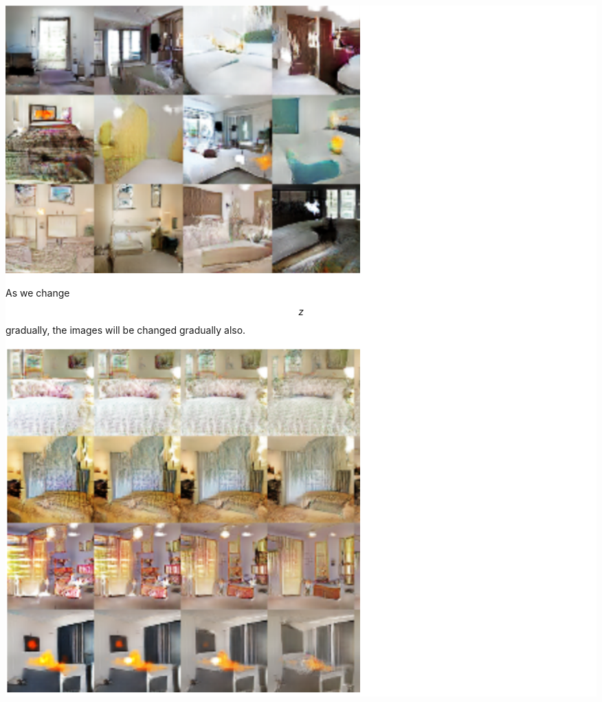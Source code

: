 <img src="/assets/gm/room.png" style="border:none;width:60%">
</div>

As we change $$ z $$ gradually, the images will be changed gradually also.

<div class="imgcap">
<img src="/assets/gm/rm.png" style="border:none;width:60%">
</div>

